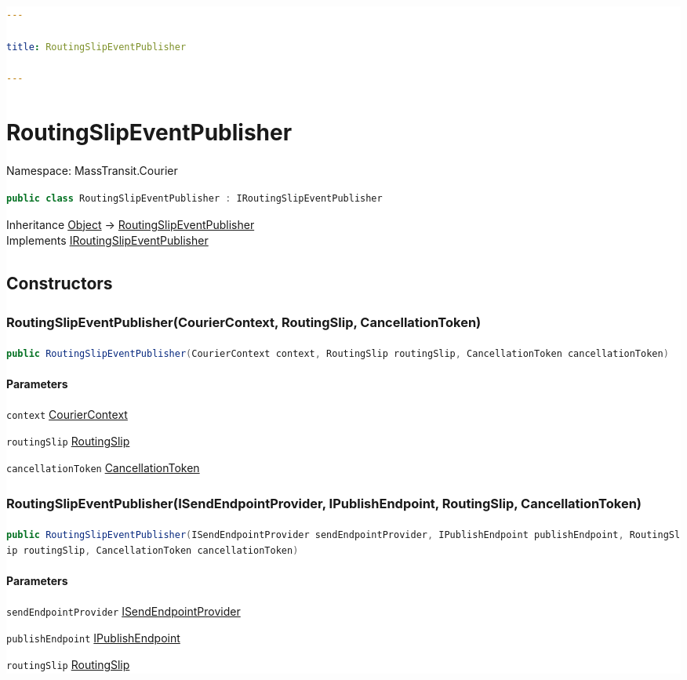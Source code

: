 ```yaml
---

title: RoutingSlipEventPublisher

---
```


# RoutingSlipEventPublisher

Namespace: MassTransit.Courier

```csharp
public class RoutingSlipEventPublisher : IRoutingSlipEventPublisher
```

Inheritance [Object](https://learn.microsoft.com/en-us/dotnet/api/system.object) → [RoutingSlipEventPublisher](../masstransit-courier/routingslipeventpublisher)<br/>
Implements [IRoutingSlipEventPublisher](../masstransit-courier/iroutingslipeventpublisher)

## Constructors

### **RoutingSlipEventPublisher(CourierContext, RoutingSlip, CancellationToken)**

```csharp
public RoutingSlipEventPublisher(CourierContext context, RoutingSlip routingSlip, CancellationToken cancellationToken)
```

#### Parameters

`context` [CourierContext](../masstransit/couriercontext)<br/>

`routingSlip` [RoutingSlip](../masstransit-courier-contracts/routingslip)<br/>

`cancellationToken` [CancellationToken](https://learn.microsoft.com/en-us/dotnet/api/system.threading.cancellationtoken)<br/>

### **RoutingSlipEventPublisher(ISendEndpointProvider, IPublishEndpoint, RoutingSlip, CancellationToken)**

```csharp
public RoutingSlipEventPublisher(ISendEndpointProvider sendEndpointProvider, IPublishEndpoint publishEndpoint, RoutingSlip routingSlip, CancellationToken cancellationToken)
```

#### Parameters

`sendEndpointProvider` [ISendEndpointProvider](../masstransit/isendendpointprovider)<br/>

`publishEndpoint` [IPublishEndpoint](../masstransit/ipublishendpoint)<br/>

`routingSlip` [RoutingSlip](../masstransit-courier-contracts/routingslip)<br/>
